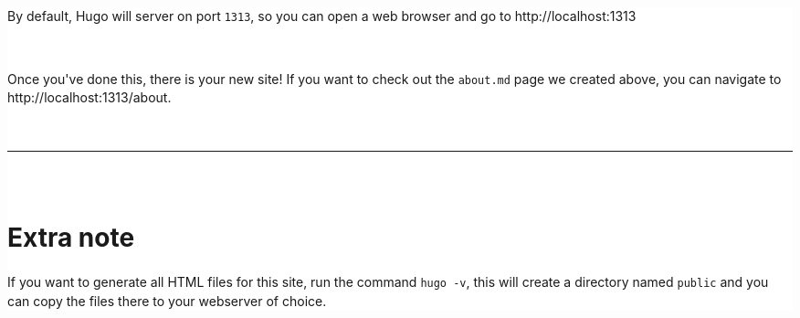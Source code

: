 By default, Hugo will server on port `1313`, so you can open a web browser and go to http://localhost:1313

&nbsp;

Once you've done this, there is your new site! If you want to check out the `about.md` page we created above, you can navigate to http://localhost:1313/about.

&nbsp;

------

&nbsp;

# Extra note

If you want to generate all HTML files for this site, run the command `hugo -v`, this will create a directory named `public` and you can copy the files there to your webserver of choice.